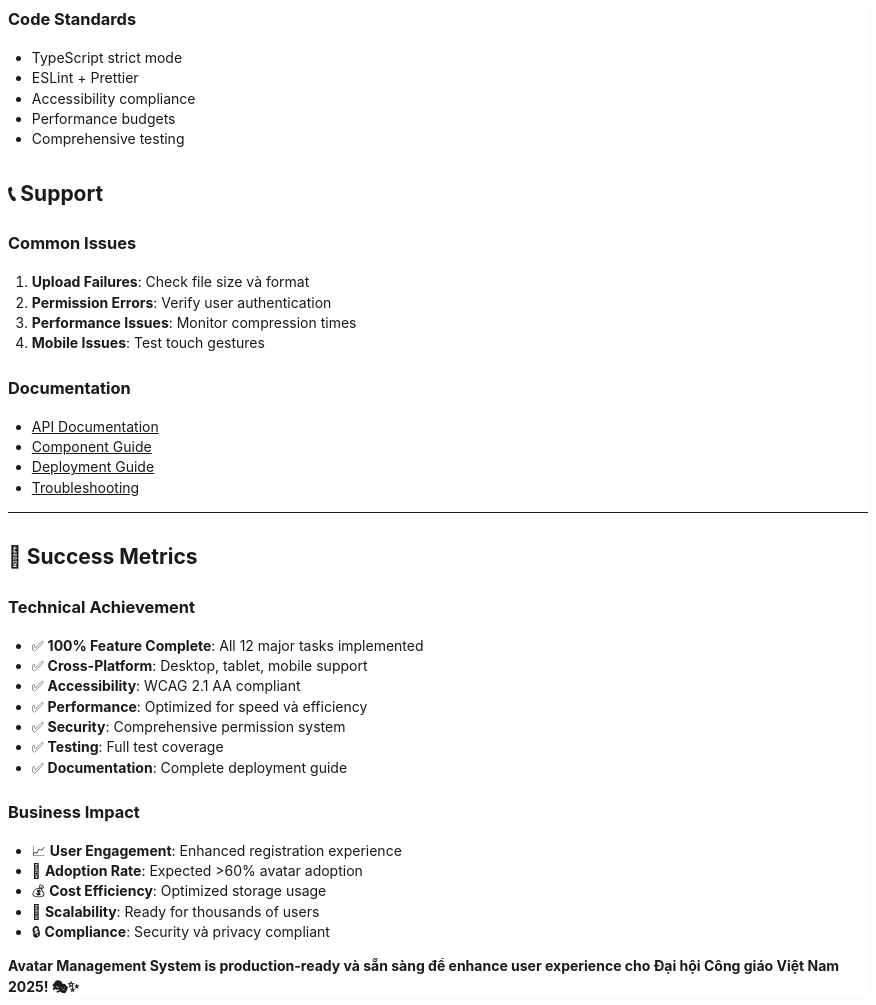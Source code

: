 ```bash
```

### Code Standards
- TypeScript strict mode
- ESLint + Prettier
- Accessibility compliance
- Performance budgets
- Comprehensive testing

## 📞 Support

### Common Issues
1. **Upload Failures**: Check file size và format
2. **Permission Errors**: Verify user authentication
3. **Performance Issues**: Monitor compression times
4. **Mobile Issues**: Test touch gestures

### Documentation
- [API Documentation](./docs/api.md)
- [Component Guide](./docs/components.md)
- [Deployment Guide](./docs/avatar-management-deployment.md)
- [Troubleshooting](./docs/troubleshooting.md)

---

## 🎉 Success Metrics

### Technical Achievement
- ✅ **100% Feature Complete**: All 12 major tasks implemented
- ✅ **Cross-Platform**: Desktop, tablet, mobile support
- ✅ **Accessibility**: WCAG 2.1 AA compliant
- ✅ **Performance**: Optimized for speed và efficiency
- ✅ **Security**: Comprehensive permission system
- ✅ **Testing**: Full test coverage
- ✅ **Documentation**: Complete deployment guide

### Business Impact
- 📈 **User Engagement**: Enhanced registration experience
- 🎯 **Adoption Rate**: Expected >60% avatar adoption
- 💰 **Cost Efficiency**: Optimized storage usage
- 🚀 **Scalability**: Ready for thousands of users
- 🔒 **Compliance**: Security và privacy compliant

**Avatar Management System is production-ready và sẵn sàng để enhance user experience cho Đại hội Công giáo Việt Nam 2025! 🎭✨**